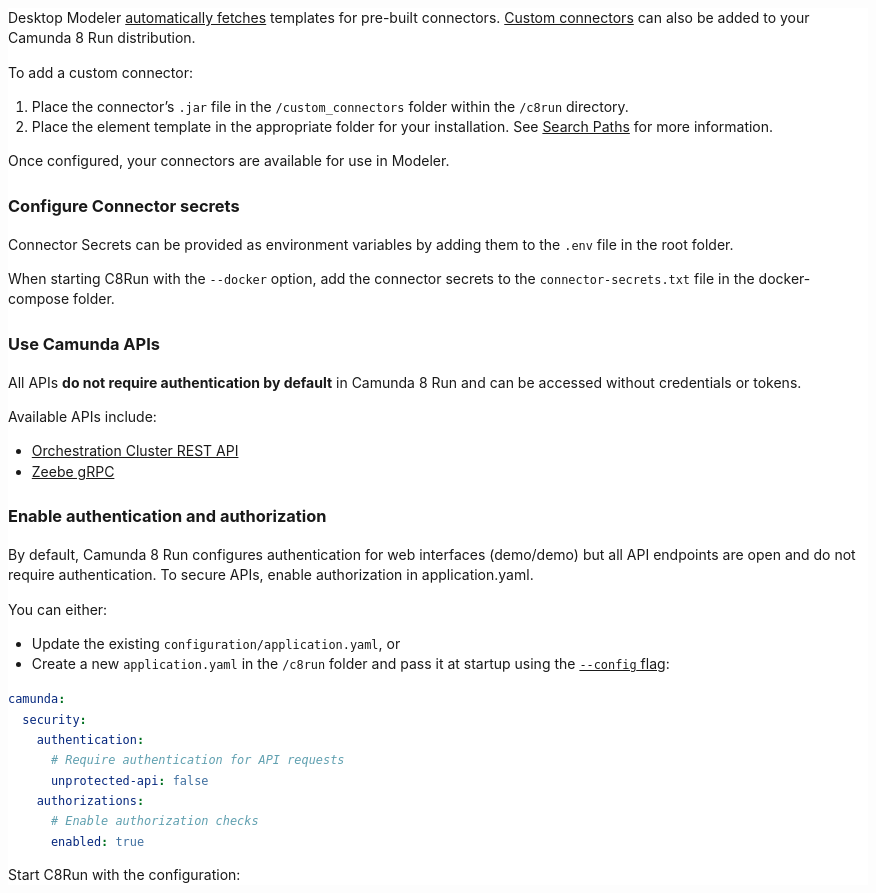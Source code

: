 Desktop Modeler [automatically fetches](/components/modeler/desktop-modeler/use-connectors.md#automatic-connector-template-fetching) templates for pre-built connectors. [Custom connectors](/components/connectors/custom-built-connectors/connector-sdk.md) can also be added to your Camunda 8 Run distribution.

To add a custom connector:

1. Place the connector’s `.jar` file in the `/custom_connectors` folder within the `/c8run` directory.
2. Place the element template in the appropriate folder for your installation. See [Search Paths](/components/modeler/desktop-modeler/search-paths/search-paths.md) for more information.

Once configured, your connectors are available for use in Modeler.

### Configure Connector secrets

Connector Secrets can be provided as environment variables by adding them to the `.env` file in the root folder.

When starting C8Run with the `--docker` option, add the connector secrets to the `connector-secrets.txt` file in the docker-compose folder.

### Use Camunda APIs

All APIs **do not require authentication by default** in Camunda 8 Run and can be accessed without credentials or tokens.

Available APIs include:

- [Orchestration Cluster REST API](/apis-tools/orchestration-cluster-api-rest/orchestration-cluster-api-rest-overview.md)
- [Zeebe gRPC](/apis-tools/zeebe-api/grpc.md)

### Enable authentication and authorization

By default, Camunda 8 Run configures authentication for web interfaces (demo/demo) but all API endpoints are open and do not require authentication. To secure APIs, enable authorization in application.yaml.

You can either:

- Update the existing `configuration/application.yaml`, or
- Create a new `application.yaml` in the `/c8run` folder and pass it at startup using the [`--config` flag](#configuration-options):

```yaml
camunda:
  security:
    authentication:
      # Require authentication for API requests
      unprotected-api: false
    authorizations:
      # Enable authorization checks
      enabled: true
```

Start C8Run with the configuration:
